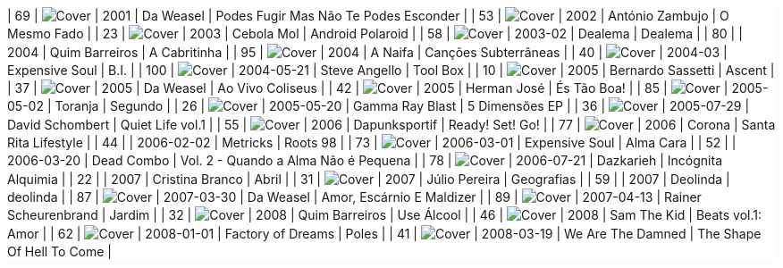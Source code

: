 | 69 | ![Cover](https://i.discogs.com/Fx4U3dQIeCUXHHMWYz9fqkLuKlREVL5UXPAmBYwlgwg/rs:fit/g:sm/q:40/h:150/w:150/czM6Ly9kaXNjb2dz/LWRhdGFiYXNlLWlt/YWdlcy9SLTQ5Mjc5/NS0xMTQ1ODc5MTA1/LmpwZWc.jpeg) | 2001 | Da Weasel | Podes Fugir Mas Não Te Podes Esconder |
| 53 | ![Cover](https://i.discogs.com/CsZ5ptpOnV66lnkRrRoP3mlxltKp3AWlL3dK6yYwRbo/rs:fit/g:sm/q:40/h:150/w:150/czM6Ly9kaXNjb2dz/LWRhdGFiYXNlLWlt/YWdlcy9SLTY4OTE0/ODAtMTQyODg3ODYy/MC01NTkyLmpwZWc.jpeg) | 2002 | António Zambujo | O Mesmo Fado |
| 23 | ![Cover](https://i.discogs.com/D9uy4W0jbU5AO5mSUp2gdPlPDu6fTk5iK6lRkpxUviE/rs:fit/g:sm/q:40/h:150/w:150/czM6Ly9kaXNjb2dz/LWRhdGFiYXNlLWlt/YWdlcy9SLTQ3MDY0/NzgtMTQ1Njk0MTUy/OC02MzU5LmpwZWc.jpeg) | 2003 | Cebola Mol | Android Polaroid |
| 58 | ![Cover](https://i.discogs.com/GAWdt5FNcY3Izf_PsRLabgWrnyI8au8kUH0W35Glmys/rs:fit/g:sm/q:40/h:150/w:150/czM6Ly9kaXNjb2dz/LWRhdGFiYXNlLWlt/YWdlcy9SLTQzNjAw/MzItMTM2NjQxMjkw/Ni0xMjQwLmpwZWc.jpeg) | 2003-02 | Dealema | Dealema |
| 80 |  | 2004 | Quim Barreiros | A Cabritinha |
| 95 | ![Cover](https://i.discogs.com/hF2gGniXwUTuQYPT3LOj98PQdR7xQzrZvJAswbO3PSg/rs:fit/g:sm/q:40/h:150/w:150/czM6Ly9kaXNjb2dz/LWRhdGFiYXNlLWlt/YWdlcy9SLTE4MDQ3/NDQtMTY3NjczNDk3/MC0zMjY0LmpwZWc.jpeg) | 2004 | A Naifa | Canções Subterrâneas |
| 40 | ![Cover](https://i.discogs.com/EdT65PaMefD55E9big40giVp1JvygNsqRvcVFp0iOUA/rs:fit/g:sm/q:40/h:150/w:150/czM6Ly9kaXNjb2dz/LWRhdGFiYXNlLWlt/YWdlcy9SLTE0NDU5/MzUtMTUxNjM2OTcy/NS00NjQ2LmpwZWc.jpeg) | 2004-03 | Expensive Soul | B.I. |
| 100 | ![Cover](https://i.discogs.com/1PZJ2ywSOqzzuoLgYII4gPfyMgfyYf4FETk-Yqnrw6s/rs:fit/g:sm/q:40/h:150/w:150/czM6Ly9kaXNjb2dz/LWRhdGFiYXNlLWlt/YWdlcy9SLTI2NTQz/Ny0xMzIxNzI1Mzgz/LmpwZWc.jpeg) | 2004-05-21 | Steve Angello | Tool Box |
| 10 | ![Cover](https://i.discogs.com/wwNTGosdtp45aSUPK6sgPzwNCqtg_m0Xx2GsVd50sHg/rs:fit/g:sm/q:40/h:150/w:150/czM6Ly9kaXNjb2dz/LWRhdGFiYXNlLWlt/YWdlcy9SLTI1NTQ1/NjAtMTQzNjUzNTcw/My00OTk3LmpwZWc.jpeg) | 2005 | Bernardo Sassetti | Ascent |
| 37 | ![Cover](https://i.discogs.com/KK2VbJW15_UX9X5ix0Ba54gzC2wXsjveTV5T2MSrbeE/rs:fit/g:sm/q:40/h:150/w:150/czM6Ly9kaXNjb2dz/LWRhdGFiYXNlLWlt/YWdlcy9SLTE1Njg2/NzEtMTIyOTA5MjY3/My5qcGVn.jpeg) | 2005 | Da Weasel | Ao Vivo Coliseus |
| 42 | ![Cover](https://i.discogs.com/0Y9gmV6tXVdZU-Tzm65LiaH6-6fyP5YhCg6OrU93n7Q/rs:fit/g:sm/q:40/h:150/w:150/czM6Ly9kaXNjb2dz/LWRhdGFiYXNlLWlt/YWdlcy9SLTE0OTg4/NjY1LTE1ODUyNjI1/NTUtNjg2OS5qcGVn.jpeg) | 2005 | Herman José | És Tão Boa! |
| 85 | ![Cover](https://lastfm.freetls.fastly.net/i/u/34s/9dc2d5af68e44780845f8806b26f4426.png) | 2005-05-02 | Toranja | Segundo |
| 26 | ![Cover](https://i.discogs.com/6D5e5tH8nmtMo1nOWVuiAooYrLhBqWjel7rSsdb3ubk/rs:fit/g:sm/q:40/h:150/w:150/czM6Ly9kaXNjb2dz/LWRhdGFiYXNlLWlt/YWdlcy9SLTQ2NDkx/NC0xMTE3NDkxMjcy/LmpwZw.jpeg) | 2005-05-20 | Gamma Ray Blast | 5 Dimensões EP |
| 36 | ![Cover](https://i.discogs.com/uv9TBffd4KwHmSNpBiGlCIoKaBhGGdNSndWOeA6_gbA/rs:fit/g:sm/q:40/h:150/w:150/czM6Ly9kaXNjb2dz/LWRhdGFiYXNlLWlt/YWdlcy9SLTY0MjIw/MDQtMTQxODgyMzc0/NS0zNjA0LmpwZWc.jpeg) | 2005-07-29 | David Schombert | Quiet Life vol.1 |
| 55 | ![Cover](https://i.discogs.com/Dv4pgrCUq312rO2kmtkr8KB-C-1ZqvMII85037YJYn4/rs:fit/g:sm/q:40/h:150/w:150/czM6Ly9kaXNjb2dz/LWRhdGFiYXNlLWlt/YWdlcy9SLTQzNTEx/NjUtMTM2MjUyNzI5/OS02NjYwLmpwZWc.jpeg) | 2006 | Dapunksportif | Ready! Set! Go! |
| 77 | ![Cover](https://i.discogs.com/CH7-fzbU8QZg3cp8Ix2667xSTUIjXG9xmQ9uGn9X3Hg/rs:fit/g:sm/q:40/h:150/w:150/czM6Ly9kaXNjb2dz/LWRhdGFiYXNlLWlt/YWdlcy9SLTYyNDY2/OC0xNDQxMTYwOTk5/LTMxOTYuanBlZw.jpeg) | 2006 | Corona | Santa Rita Lifestyle |
| 44 |  | 2006-02-02 | Metricks | Roots 98 |
| 73 | ![Cover](https://i.discogs.com/EYdSx_beVX1WFWzkWJDBURBXMjK-Qab6uNgJMXvTGg4/rs:fit/g:sm/q:40/h:150/w:150/czM6Ly9kaXNjb2dz/LWRhdGFiYXNlLWlt/YWdlcy9SLTMxNDMz/ODMtMTMxNzc2MDg5/OS5qcGVn.jpeg) | 2006-03-01 | Expensive Soul | Alma Cara |
| 52 |  | 2006-03-20 | Dead Combo | Vol. 2 - Quando a Alma Não é Pequena |
| 78 | ![Cover](https://i.discogs.com/ZKpHXNFYqD93kILe0-Us1e-prAKNoC-Y_gc61WBHz7I/rs:fit/g:sm/q:40/h:150/w:150/czM6Ly9kaXNjb2dz/LWRhdGFiYXNlLWlt/YWdlcy9SLTIzMDgw/ODItMTI3NTkwMDkw/NS5qcGVn.jpeg) | 2006-07-21 | Dazkarieh | Incógnita Alquimia |
| 22 |  | 2007 | Cristina Branco | Abril |
| 31 | ![Cover](https://i.discogs.com/agkrUPds1Q12Hugb_9rcCa-JkVbb5CyKRLo5KAmPc-M/rs:fit/g:sm/q:40/h:150/w:150/czM6Ly9kaXNjb2dz/LWRhdGFiYXNlLWlt/YWdlcy9SLTM5NjA3/MjctMTM1MDU5NTgy/NS0zNjE5LmpwZWc.jpeg) | 2007 | Júlio Pereira | Geografias |
| 59 |  | 2007 | Deolinda | deolinda |
| 87 | ![Cover](https://i.discogs.com/mTUI5G6qaECgOTlkbI2uChDn-ZuI-K1nJiCYy9I84Wg/rs:fit/g:sm/q:40/h:150/w:150/czM6Ly9kaXNjb2dz/LWRhdGFiYXNlLWlt/YWdlcy9SLTk3Njk5/NS0xNTU1NTI5MDk4/LTc3MzMucG5n.jpeg) | 2007-03-30 | Da Weasel | Amor, Escárnio E Maldizer |
| 89 | ![Cover](https://i.discogs.com/NonNGStiGRO5vhX6-ZQXWVET6qyNuFRnzw3drgVv2xM/rs:fit/g:sm/q:40/h:150/w:150/czM6Ly9kaXNjb2dz/LWRhdGFiYXNlLWlt/YWdlcy9SLTEyOTMw/MTM0LTE1NDQ4MDA1/MTItNzU5My5qcGVn.jpeg) | 2007-04-13 | Rainer Scheurenbrand | Jardim |
| 32 | ![Cover](https://i.discogs.com/8wzvPLMQKQeid9FoQmSEgDxny5YLIOEcJGh9m7kZAJ8/rs:fit/g:sm/q:40/h:150/w:150/czM6Ly9kaXNjb2dz/LWRhdGFiYXNlLWlt/YWdlcy9SLTY4NDU3/ODMtMTQyNzgzODAy/NS00NTIzLmpwZWc.jpeg) | 2008 | Quim Barreiros | Use Álcool |
| 46 | ![Cover](https://i.discogs.com/YDHANswz1mGI-eGxMaj3rZL6yW0dJrG2xzRVEJzgE04/rs:fit/g:sm/q:40/h:150/w:150/czM6Ly9kaXNjb2dz/LWRhdGFiYXNlLWlt/YWdlcy9SLTIyNTI1/OTItMTQ2OTgxODY3/OC0xMDAwLmpwZWc.jpeg) | 2008 | Sam The Kid | Beats vol.1: Amor |
| 62 | ![Cover](https://i.discogs.com/nVjmYuwuW6IFwoZ_viyE9w1EFHhgBWxhXul93aMagow/rs:fit/g:sm/q:40/h:150/w:150/czM6Ly9kaXNjb2dz/LWRhdGFiYXNlLWlt/YWdlcy9SLTMzODg1/OTQtMTU4NzU5MzE5/NS00MTYxLmpwZWc.jpeg) | 2008-01-01 | Factory of Dreams | Poles |
| 41 | ![Cover](https://i.discogs.com/3ahOR94IGuueT15m5hHCSGsanSuWI-PcSlwRYImoeS0/rs:fit/g:sm/q:40/h:150/w:150/czM6Ly9kaXNjb2dz/LWRhdGFiYXNlLWlt/YWdlcy9SLTM3ODkx/NzEtMTM0NDQ2OTE4/Mi0zODc3LmpwZWc.jpeg) | 2008-03-19 | We Are The Damned | The Shape Of Hell To Come |